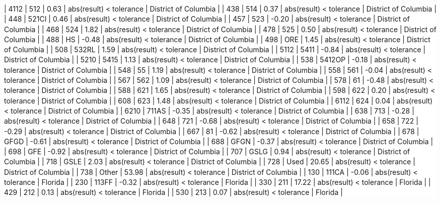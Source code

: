 | 4112 | 512       |          0.63 | abs(result) \< tolerance | District of Columbia |
| 438  | 514       |          0.37 | abs(result) \< tolerance | District of Columbia |
| 448  | 521CI     |          0.46 | abs(result) \< tolerance | District of Columbia |
| 457  | 523       |         -0.20 | abs(result) \< tolerance | District of Columbia |
| 468  | 524       |          1.82 | abs(result) \< tolerance | District of Columbia |
| 478  | 525       |          0.50 | abs(result) \< tolerance | District of Columbia |
| 488  | HS        |         -0.48 | abs(result) \< tolerance | District of Columbia |
| 498  | ORE       |          1.45 | abs(result) \< tolerance | District of Columbia |
| 508  | 532RL     |          1.59 | abs(result) \< tolerance | District of Columbia |
| 5112 | 5411      |         -0.84 | abs(result) \< tolerance | District of Columbia |
| 5210 | 5415      |          1.13 | abs(result) \< tolerance | District of Columbia |
| 538  | 5412OP    |         -0.18 | abs(result) \< tolerance | District of Columbia |
| 548  | 55        |          1.19 | abs(result) \< tolerance | District of Columbia |
| 558  | 561       |         -0.04 | abs(result) \< tolerance | District of Columbia |
| 567  | 562       |          1.09 | abs(result) \< tolerance | District of Columbia |
| 578  | 61        |         -0.48 | abs(result) \< tolerance | District of Columbia |
| 588  | 621       |          1.65 | abs(result) \< tolerance | District of Columbia |
| 598  | 622       |          0.20 | abs(result) \< tolerance | District of Columbia |
| 608  | 623       |          1.48 | abs(result) \< tolerance | District of Columbia |
| 6112 | 624       |          0.04 | abs(result) \< tolerance | District of Columbia |
| 6210 | 711AS     |         -0.35 | abs(result) \< tolerance | District of Columbia |
| 638  | 713       |         -0.28 | abs(result) \< tolerance | District of Columbia |
| 648  | 721       |         -0.68 | abs(result) \< tolerance | District of Columbia |
| 658  | 722       |         -0.29 | abs(result) \< tolerance | District of Columbia |
| 667  | 81        |         -0.62 | abs(result) \< tolerance | District of Columbia |
| 678  | GFGD      |         -0.61 | abs(result) \< tolerance | District of Columbia |
| 688  | GFGN      |         -0.37 | abs(result) \< tolerance | District of Columbia |
| 698  | GFE       |         -0.92 | abs(result) \< tolerance | District of Columbia |
| 707  | GSLG      |          0.94 | abs(result) \< tolerance | District of Columbia |
| 718  | GSLE      |          2.03 | abs(result) \< tolerance | District of Columbia |
| 728  | Used      |         20.65 | abs(result) \< tolerance | District of Columbia |
| 738  | Other     |         53.98 | abs(result) \< tolerance | District of Columbia |
| 130  | 111CA     |         -0.06 | abs(result) \< tolerance | Florida              |
| 230  | 113FF     |         -0.32 | abs(result) \< tolerance | Florida              |
| 330  | 211       |         17.22 | abs(result) \< tolerance | Florida              |
| 429  | 212       |          0.13 | abs(result) \< tolerance | Florida              |
| 530  | 213       |          0.07 | abs(result) \< tolerance | Florida              |
